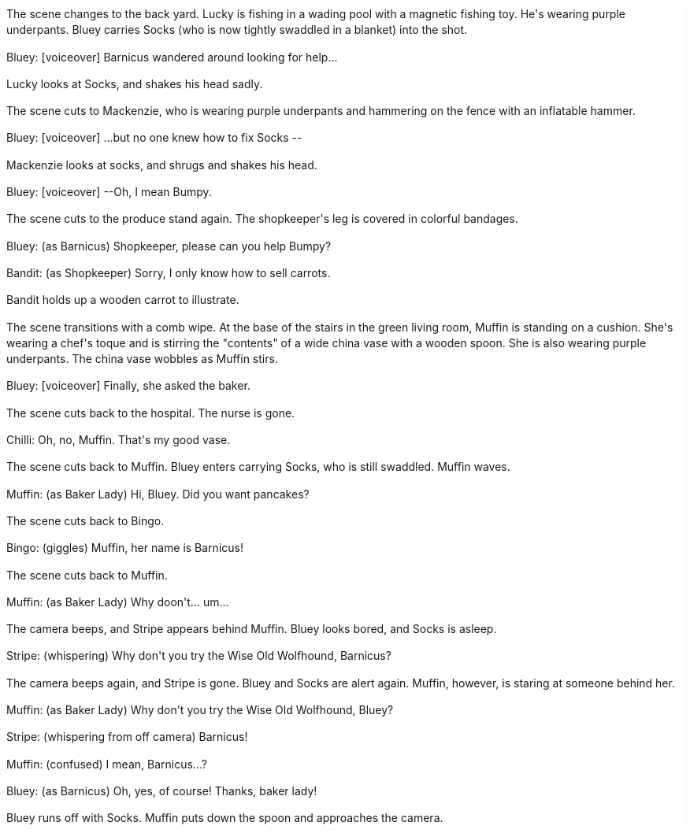 The scene changes to the back yard. Lucky is fishing in a wading pool with a magnetic fishing toy. He's wearing purple underpants. Bluey carries Socks (who is now tightly swaddled in a blanket) into the shot.

Bluey: [voiceover] Barnicus wandered around looking for help...

Lucky looks at Socks, and shakes his head sadly.

The scene cuts to Mackenzie, who is wearing purple underpants and hammering on the fence with an inflatable hammer.

Bluey: [voiceover] ...but no one knew how to fix Socks --

Mackenzie looks at socks, and shrugs and shakes his head.

Bluey: [voiceover] --Oh, I mean Bumpy.

The scene cuts to the produce stand again. The shopkeeper's leg is covered in colorful bandages.

Bluey: (as Barnicus) Shopkeeper, please can you help Bumpy?

Bandit: (as Shopkeeper) Sorry, I only know how to sell carrots.

Bandit holds up a wooden carrot to illustrate.

The scene transitions with a comb wipe. At the base of the stairs in the green living room, Muffin is standing on a cushion. She's wearing a chef's toque and is stirring the "contents" of a wide china vase with a wooden spoon. She is also wearing purple underpants. The china vase wobbles as Muffin stirs.

Bluey: [voiceover] Finally, she asked the baker.

The scene cuts back to the hospital. The nurse is gone.

Chilli: Oh, no, Muffin. That's my good vase.

The scene cuts back to Muffin. Bluey enters carrying Socks, who is still swaddled. Muffin waves.

Muffin: (as Baker Lady) Hi, Bluey. Did you want pancakes?

The scene cuts back to Bingo.

Bingo: (giggles) Muffin, her name is Barnicus!

The scene cuts back to Muffin.

Muffin: (as Baker Lady) Why doon't... um...

The camera beeps, and Stripe appears behind Muffin. Bluey looks bored, and Socks is asleep.

Stripe: (whispering) Why don't you try the Wise Old Wolfhound, Barnicus?

The camera beeps again, and Stripe is gone. Bluey and Socks are alert again. Muffin, however, is staring at someone behind her.

Muffin: (as Baker Lady) Why don't you try the Wise Old Wolfhound, Bluey?

Stripe: (whispering from off camera) Barnicus!

Muffin: (confused) I mean, Barnicus...?

Bluey: (as Barnicus) Oh, yes, of course! Thanks, baker lady!

Bluey runs off with Socks. Muffin puts down the spoon and approaches the camera.
